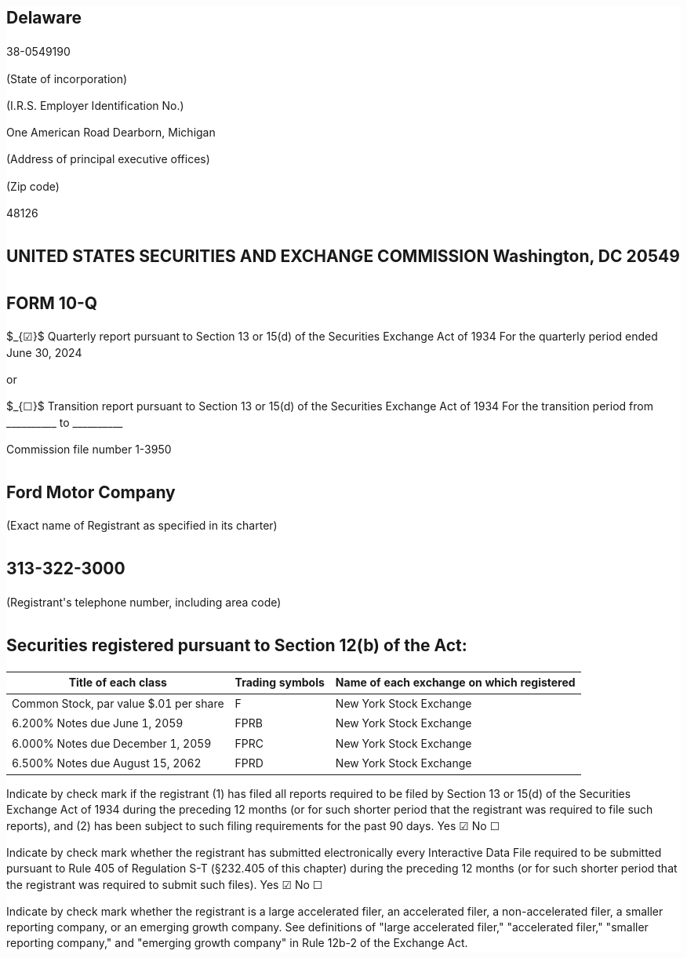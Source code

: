<h2>Delaware</h2>
<p>38-0549190</p>
<p>(State of incorporation)</p>
<p>(I.R.S. Employer Identification No.)</p>
<p>One American Road Dearborn, Michigan</p>
<p>(Address of principal executive offices)</p>
<p>(Zip code)</p>
<p>48126</p>
<h2>UNITED STATES SECURITIES AND EXCHANGE COMMISSION Washington, DC 20549</h2>
<h2>FORM 10-Q</h2>
<p>$_{☑}$ Quarterly report pursuant to Section 13 or 15(d) of the Securities Exchange Act of 1934 For the quarterly period ended June 30, 2024</p>
<p>or</p>
<p>$_{☐}$ Transition report pursuant to Section 13 or 15(d) of the Securities Exchange Act of 1934 For the transition period from __________ to __________</p>
<p>Commission file number 1-3950</p>
<h2>Ford Motor Company</h2>
<p>(Exact name of Registrant as specified in its charter)</p>
<h2>313-322-3000</h2>
<p>(Registrant's telephone number, including area code)</p>
<h2>Securities registered pursuant to Section 12(b) of the Act:</h2>
<table>
<thead>
<tr>
<th>Title of each class</th>
<th>Trading symbols</th>
<th>Name of each exchange on which registered</th>
</tr>
</thead>
<tbody>
<tr>
<td>Common Stock, par value $.01 per share</td>
<td>F</td>
<td>New York Stock Exchange</td>
</tr>
<tr>
<td>6.200% Notes due June 1, 2059</td>
<td>FPRB</td>
<td>New York Stock Exchange</td>
</tr>
<tr>
<td>6.000% Notes due December 1, 2059</td>
<td>FPRC</td>
<td>New York Stock Exchange</td>
</tr>
<tr>
<td>6.500% Notes due August 15, 2062</td>
<td>FPRD</td>
<td>New York Stock Exchange</td>
</tr>
</tbody>
</table>
<p>Indicate by check mark if the registrant (1) has filed all reports required to be filed by Section 13 or 15(d) of the Securities Exchange Act of 1934 during the preceding 12 months (or for such shorter period that the registrant was required to file such reports), and (2) has been subject to such filing requirements for the past 90 days. Yes ☑ No ☐</p>
<p>Indicate by check mark whether the registrant has submitted electronically every Interactive Data File required to be submitted pursuant to Rule 405 of Regulation S-T (§232.405 of this chapter) during the preceding 12 months (or for such shorter period that the registrant was required to submit such files). Yes ☑ No ☐</p>
<p>Indicate by check mark whether the registrant is a large accelerated filer, an accelerated filer, a non-accelerated filer, a smaller reporting company, or an emerging growth company. See definitions of "large accelerated filer," "accelerated filer," "smaller reporting company," and "emerging growth company" in Rule 12b-2 of the Exchange Act.</p>